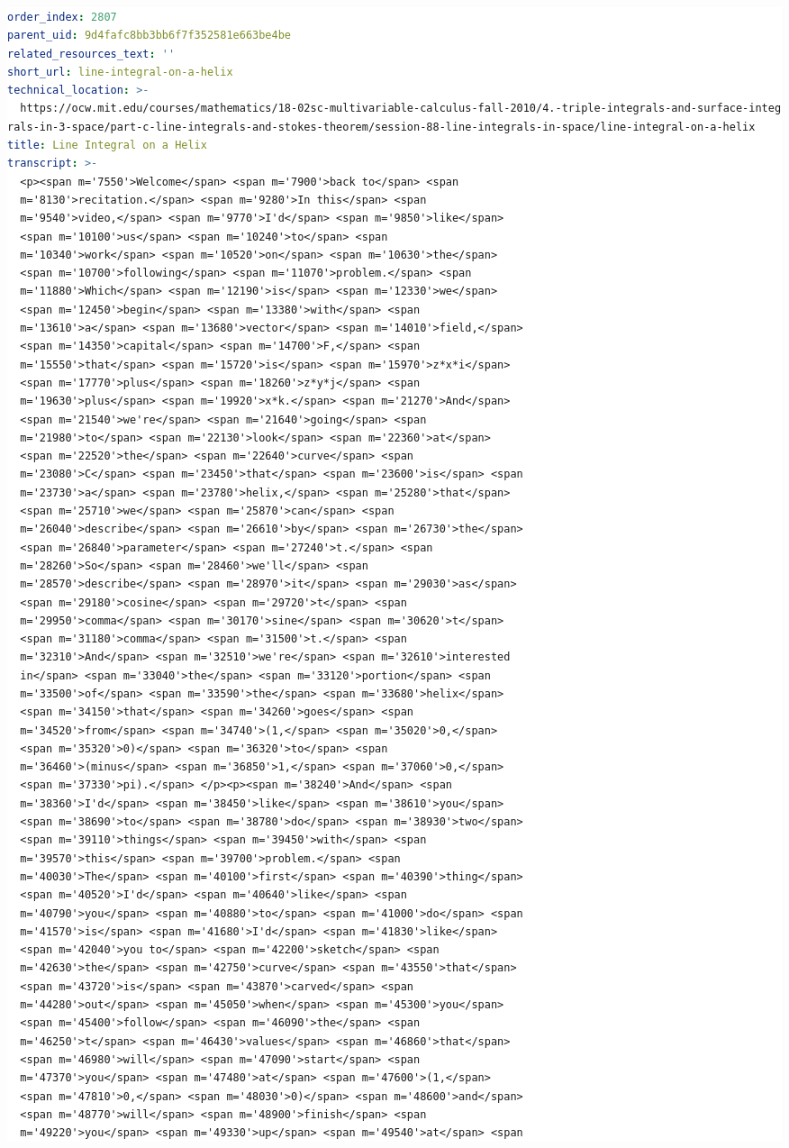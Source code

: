 ```yaml
order_index: 2807
parent_uid: 9d4fafc8bb3bb6f7f352581e663be4be
related_resources_text: ''
short_url: line-integral-on-a-helix
technical_location: >-
  https://ocw.mit.edu/courses/mathematics/18-02sc-multivariable-calculus-fall-2010/4.-triple-integrals-and-surface-integrals-in-3-space/part-c-line-integrals-and-stokes-theorem/session-88-line-integrals-in-space/line-integral-on-a-helix
title: Line Integral on a Helix
transcript: >-
  <p><span m='7550'>Welcome</span> <span m='7900'>back to</span> <span
  m='8130'>recitation.</span> <span m='9280'>In this</span> <span
  m='9540'>video,</span> <span m='9770'>I'd</span> <span m='9850'>like</span>
  <span m='10100'>us</span> <span m='10240'>to</span> <span
  m='10340'>work</span> <span m='10520'>on</span> <span m='10630'>the</span>
  <span m='10700'>following</span> <span m='11070'>problem.</span> <span
  m='11880'>Which</span> <span m='12190'>is</span> <span m='12330'>we</span>
  <span m='12450'>begin</span> <span m='13380'>with</span> <span
  m='13610'>a</span> <span m='13680'>vector</span> <span m='14010'>field,</span>
  <span m='14350'>capital</span> <span m='14700'>F,</span> <span
  m='15550'>that</span> <span m='15720'>is</span> <span m='15970'>z*x*i</span>
  <span m='17770'>plus</span> <span m='18260'>z*y*j</span> <span
  m='19630'>plus</span> <span m='19920'>x*k.</span> <span m='21270'>And</span>
  <span m='21540'>we're</span> <span m='21640'>going</span> <span
  m='21980'>to</span> <span m='22130'>look</span> <span m='22360'>at</span>
  <span m='22520'>the</span> <span m='22640'>curve</span> <span
  m='23080'>C</span> <span m='23450'>that</span> <span m='23600'>is</span> <span
  m='23730'>a</span> <span m='23780'>helix,</span> <span m='25280'>that</span>
  <span m='25710'>we</span> <span m='25870'>can</span> <span
  m='26040'>describe</span> <span m='26610'>by</span> <span m='26730'>the</span>
  <span m='26840'>parameter</span> <span m='27240'>t.</span> <span
  m='28260'>So</span> <span m='28460'>we'll</span> <span
  m='28570'>describe</span> <span m='28970'>it</span> <span m='29030'>as</span>
  <span m='29180'>cosine</span> <span m='29720'>t</span> <span
  m='29950'>comma</span> <span m='30170'>sine</span> <span m='30620'>t</span>
  <span m='31180'>comma</span> <span m='31500'>t.</span> <span
  m='32310'>And</span> <span m='32510'>we're</span> <span m='32610'>interested
  in</span> <span m='33040'>the</span> <span m='33120'>portion</span> <span
  m='33500'>of</span> <span m='33590'>the</span> <span m='33680'>helix</span>
  <span m='34150'>that</span> <span m='34260'>goes</span> <span
  m='34520'>from</span> <span m='34740'>(1,</span> <span m='35020'>0,</span>
  <span m='35320'>0)</span> <span m='36320'>to</span> <span
  m='36460'>(minus</span> <span m='36850'>1,</span> <span m='37060'>0,</span>
  <span m='37330'>pi).</span> </p><p><span m='38240'>And</span> <span
  m='38360'>I'd</span> <span m='38450'>like</span> <span m='38610'>you</span>
  <span m='38690'>to</span> <span m='38780'>do</span> <span m='38930'>two</span>
  <span m='39110'>things</span> <span m='39450'>with</span> <span
  m='39570'>this</span> <span m='39700'>problem.</span> <span
  m='40030'>The</span> <span m='40100'>first</span> <span m='40390'>thing</span>
  <span m='40520'>I'd</span> <span m='40640'>like</span> <span
  m='40790'>you</span> <span m='40880'>to</span> <span m='41000'>do</span> <span
  m='41570'>is</span> <span m='41680'>I'd</span> <span m='41830'>like</span>
  <span m='42040'>you to</span> <span m='42200'>sketch</span> <span
  m='42630'>the</span> <span m='42750'>curve</span> <span m='43550'>that</span>
  <span m='43720'>is</span> <span m='43870'>carved</span> <span
  m='44280'>out</span> <span m='45050'>when</span> <span m='45300'>you</span>
  <span m='45400'>follow</span> <span m='46090'>the</span> <span
  m='46250'>t</span> <span m='46430'>values</span> <span m='46860'>that</span>
  <span m='46980'>will</span> <span m='47090'>start</span> <span
  m='47370'>you</span> <span m='47480'>at</span> <span m='47600'>(1,</span>
  <span m='47810'>0,</span> <span m='48030'>0)</span> <span m='48600'>and</span>
  <span m='48770'>will</span> <span m='48900'>finish</span> <span
  m='49220'>you</span> <span m='49330'>up</span> <span m='49540'>at</span> <span
```